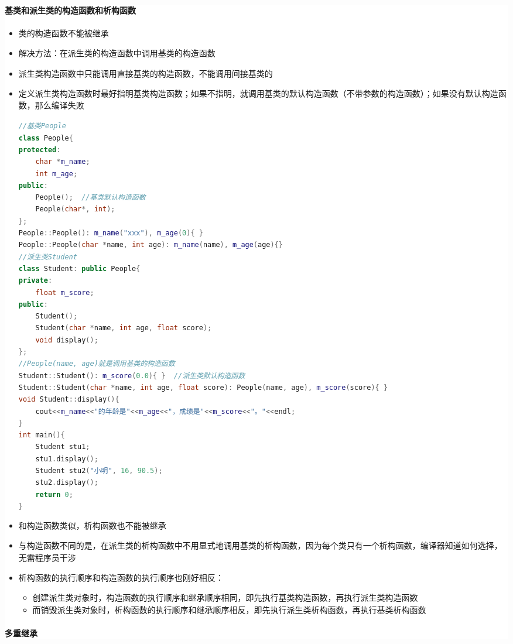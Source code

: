 #### 基类和派生类的构造函数和析构函数

- 类的构造函数不能被继承

- 解决方法：在派生类的构造函数中调用基类的构造函数

- 派生类构造函数中只能调用直接基类的构造函数，不能调用间接基类的

- 定义派生类构造函数时最好指明基类构造函数；如果不指明，就调用基类的默认构造函数（不带参数的构造函数）；如果没有默认构造函数，那么编译失败

  ```cpp
  //基类People
  class People{
  protected:
      char *m_name;
      int m_age;
  public:
      People();  //基类默认构造函数
      People(char*, int);
  };
  People::People(): m_name("xxx"), m_age(0){ }
  People::People(char *name, int age): m_name(name), m_age(age){}
  //派生类Student
  class Student: public People{
  private:
      float m_score;
  public:
      Student();
      Student(char *name, int age, float score);
      void display();
  };
  //People(name, age)就是调用基类的构造函数
  Student::Student(): m_score(0.0){ }  //派生类默认构造函数
  Student::Student(char *name, int age, float score): People(name, age), m_score(score){ }
  void Student::display(){
      cout<<m_name<<"的年龄是"<<m_age<<"，成绩是"<<m_score<<"。"<<endl;
  }
  int main(){
      Student stu1;
      stu1.display();
      Student stu2("小明", 16, 90.5);
      stu2.display();
      return 0;
  }
  ```

- 和构造函数类似，析构函数也不能被继承
- 与构造函数不同的是，在派生类的析构函数中不用显式地调用基类的析构函数，因为每个类只有一个析构函数，编译器知道如何选择，无需程序员干涉
- 析构函数的执行顺序和构造函数的执行顺序也刚好相反：
  - 创建派生类对象时，构造函数的执行顺序和继承顺序相同，即先执行基类构造函数，再执行派生类构造函数
  - 而销毁派生类对象时，析构函数的执行顺序和继承顺序相反，即先执行派生类析构函数，再执行基类析构函数

#### 多重继承

